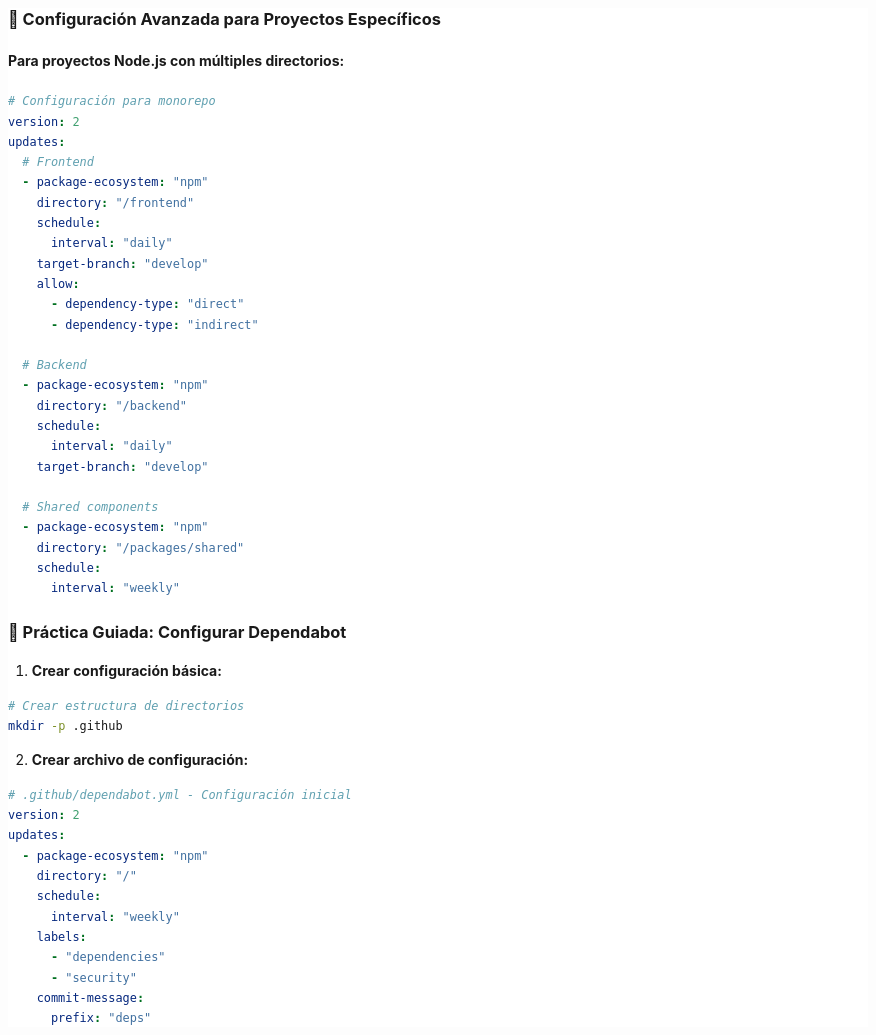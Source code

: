 ### 🔧 Configuración Avanzada para Proyectos Específicos

#### Para proyectos Node.js con múltiples directorios:

```yaml
# Configuración para monorepo
version: 2
updates:
  # Frontend
  - package-ecosystem: "npm"
    directory: "/frontend"
    schedule:
      interval: "daily"
    target-branch: "develop"
    allow:
      - dependency-type: "direct"
      - dependency-type: "indirect"

  # Backend
  - package-ecosystem: "npm"
    directory: "/backend"
    schedule:
      interval: "daily"
    target-branch: "develop"

  # Shared components
  - package-ecosystem: "npm"
    directory: "/packages/shared"
    schedule:
      interval: "weekly"
```

### 🎯 Práctica Guiada: Configurar Dependabot

1. **Crear configuración básica:**

```bash
# Crear estructura de directorios
mkdir -p .github
```

2. **Crear archivo de configuración:**

```yaml
# .github/dependabot.yml - Configuración inicial
version: 2
updates:
  - package-ecosystem: "npm"
    directory: "/"
    schedule:
      interval: "weekly"
    labels:
      - "dependencies"
      - "security"
    commit-message:
      prefix: "deps"
```
